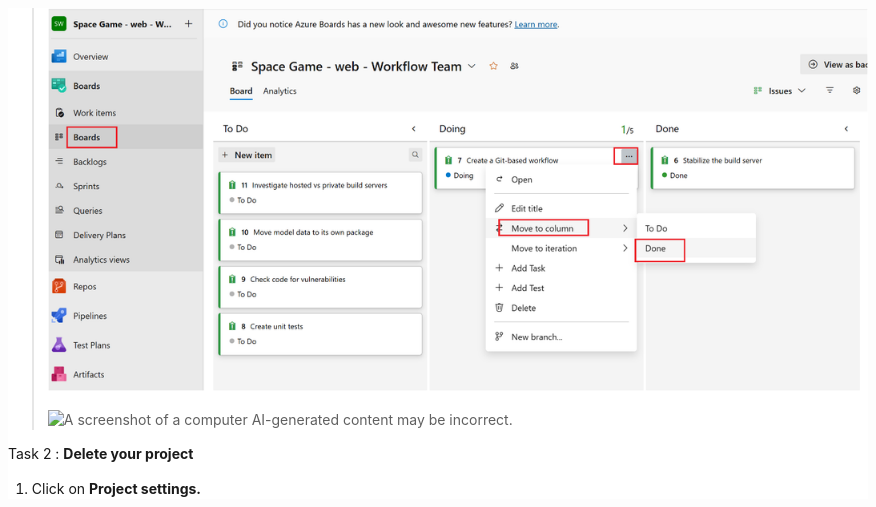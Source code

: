 > ![](./media/image132.png)
>
> ![A screenshot of a computer AI-generated content may be
> incorrect.](./media/image133.png)

Task 2 : **Delete your project**

1.  Click on **Project settings.**
